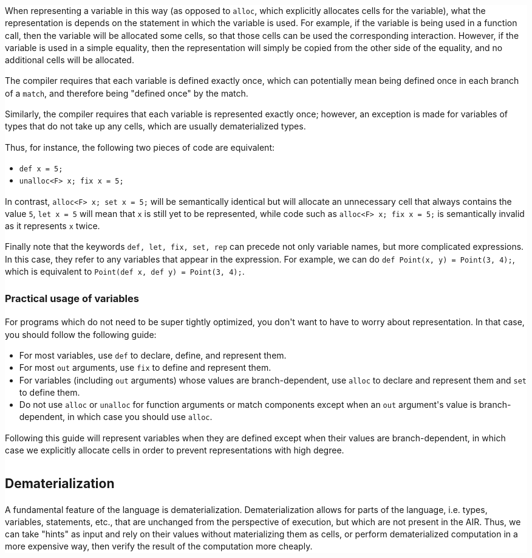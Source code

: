 When representing a variable in this way (as opposed to `alloc`, which explicitly allocates cells for the variable),
what the representation is depends on the statement in which the variable is used.
For example, if the variable is being used in a function call, then the variable will be allocated some cells,
so that those cells can be used the corresponding interaction. However, if the variable is used in a simple equality,
then the representation will simply be copied from the other side of the equality, and no additional cells will be allocated.


The compiler requires that each variable is defined exactly once, which can potentially mean
being defined once in each branch of a `match`, and therefore being "defined once" by the match.

Similarly, the compiler requires that each variable is represented exactly once;
however, an exception is made for variables of types that do not take up any cells,
which are usually dematerialized types.

Thus, for instance, the following two pieces of code are equivalent:
- `def x = 5;`
- `unalloc<F> x; fix x = 5;`

In contrast, `alloc<F> x; set x = 5;` will be semantically identical but will allocate an unnecessary cell that always contains the value `5`, `let x = 5` will mean that `x` is still yet to be represented, while code such as `alloc<F> x; fix x = 5;` is semantically invalid as it represents `x` twice.

Finally note that the keywords `def, let, fix, set, rep` can precede not only variable names, but more complicated expressions.
In this case, they refer to any variables that appear in the expression.
For example, we can do `def Point(x, y) = Point(3, 4);`, which is equivalent to `Point(def x, def y) = Point(3, 4);`.
### Practical usage of variables

For programs which do not need to be super tightly optimized,
you don't want to have to worry about representation. In that case, you should follow the following guide:
- For most variables, use `def` to declare, define, and represent them.
- For most `out` arguments, use `fix` to define and represent them.
- For variables (including `out` arguments) whose values are branch-dependent, use `alloc` to declare and represent them and `set` to define them.
- Do not use `alloc` or `unalloc` for function arguments or match components except when an `out` argument's value is branch-dependent, in which case you should use `alloc`.

Following this guide will represent variables when they are defined except when their values are branch-dependent,
in which case we explicitly allocate cells in order to prevent representations with high degree.

## Dematerialization

A fundamental feature of the language is dematerialization.
Dematerialization allows for parts of the language, i.e. types, variables, statements, etc., that are unchanged
from the perspective of execution, but which are not present in the AIR.
Thus, we can take "hints" as input and rely on their values without materializing them as cells,
or perform dematerialized computation in a more expensive way, then verify the result of the computation more cheaply.
